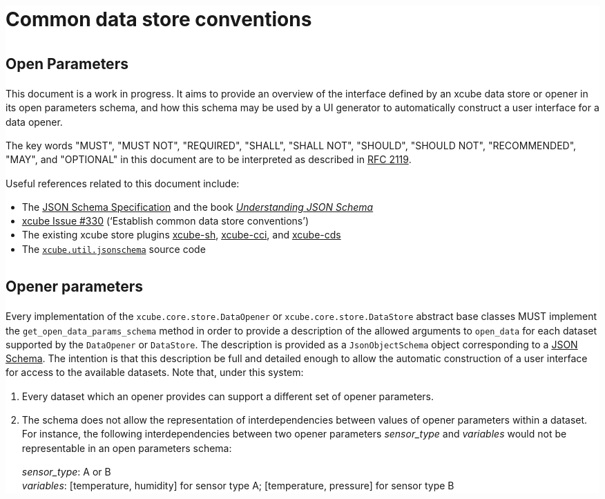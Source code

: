 # Common data store conventions

## Open Parameters

This document is a work in progress. It aims to provide an overview of the
interface defined by an xcube data store or opener in its open parameters
schema, and how this schema may be used by a UI generator to automatically
construct a user interface for a data opener.

The key words "MUST", "MUST NOT", "REQUIRED", "SHALL", "SHALL NOT", "SHOULD",
"SHOULD NOT", "RECOMMENDED", "MAY", and "OPTIONAL" in this document are to be
interpreted as described in [RFC 2119](https://tools.ietf.org/html/rfc2119).

Useful references related to this document include:

 - The [JSON Schema Specification](https://json-schema.org/specification.html)
   and the book [*Understanding JSON
   Schema*](https://json-schema.org/understanding-json-schema/)
 - [xcube Issue #330](https://github.com/dcs4cop/xcube/issues/330)
   (‘Establish common data store conventions’)
 - The existing xcube store plugins
   [xcube-sh](https://github.com/dcs4cop/xcube-sh/),
   [xcube-cci](https://github.com/dcs4cop/xcube-sh/), and
   [xcube-cds](https://github.com/dcs4cop/xcube-cds)
 - The
   [`xcube.util.jsonschema`](https://github.com/dcs4cop/xcube/blob/master/xcube/util/jsonschema.py) source code

## Opener parameters

Every implementation of the `xcube.core.store.DataOpener` or
`xcube.core.store.DataStore` abstract base classes MUST implement the
`get_open_data_params_schema` method in order to provide a description of the
allowed arguments to `open_data` for each dataset supported by the
`DataOpener` or `DataStore`. The description is provided as a
`JsonObjectSchema` object corresponding to a [JSON
Schema](https://json-schema.org/). The intention is that this description be
full and detailed enough to allow the automatic construction of a user
interface for access to the available datasets. Note that, under this system:

  1. Every dataset which an opener provides can support a different set of
     opener parameters.

  2. The schema does not allow the representation of interdependencies between
     values of opener parameters within a dataset. For instance, the following
     interdependencies between two opener parameters *sensor_type* and
     *variables* would not be representable in an open parameters schema:
     
     *sensor_type*: A or B  
     *variables*: [temperature, humidity] for sensor type A;
                  [temperature, pressure] for sensor type B
